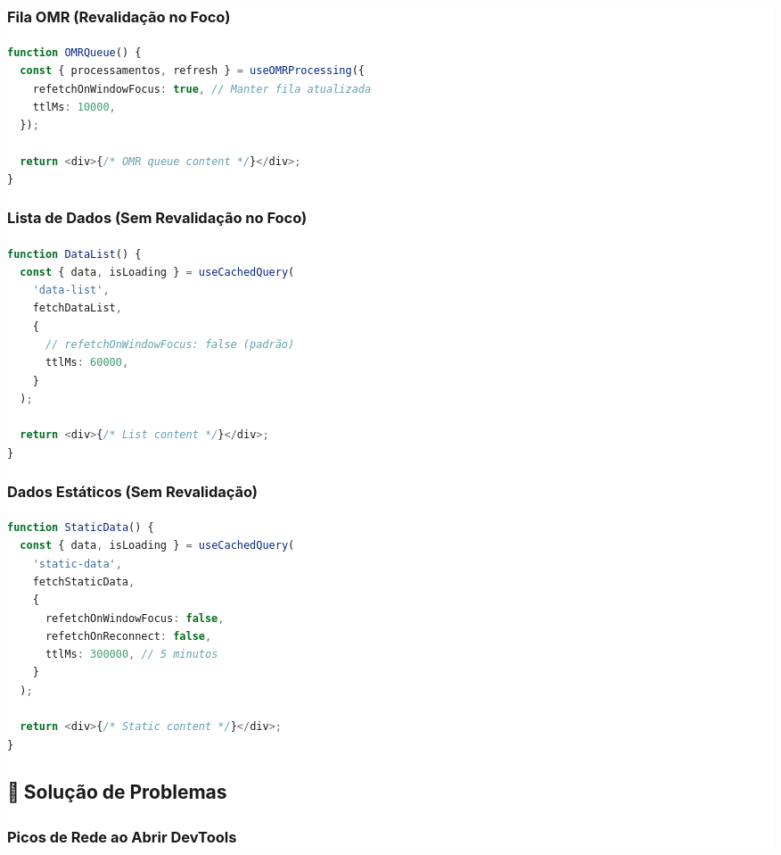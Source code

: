 ### **Fila OMR (Revalidação no Foco)**

```typescript
function OMRQueue() {
  const { processamentos, refresh } = useOMRProcessing({
    refetchOnWindowFocus: true, // Manter fila atualizada
    ttlMs: 10000,
  });

  return <div>{/* OMR queue content */}</div>;
}
```

### **Lista de Dados (Sem Revalidação no Foco)**

```typescript
function DataList() {
  const { data, isLoading } = useCachedQuery(
    'data-list',
    fetchDataList,
    {
      // refetchOnWindowFocus: false (padrão)
      ttlMs: 60000,
    }
  );

  return <div>{/* List content */}</div>;
}
```

### **Dados Estáticos (Sem Revalidação)**

```typescript
function StaticData() {
  const { data, isLoading } = useCachedQuery(
    'static-data',
    fetchStaticData,
    {
      refetchOnWindowFocus: false,
      refetchOnReconnect: false,
      ttlMs: 300000, // 5 minutos
    }
  );

  return <div>{/* Static content */}</div>;
}
```

## 🚨 Solução de Problemas

### **Picos de Rede ao Abrir DevTools**
